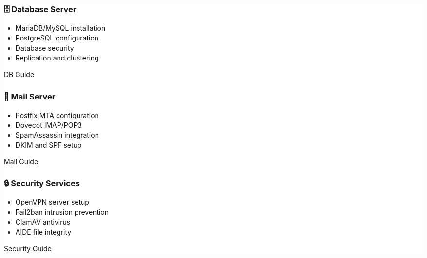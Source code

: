   <div className="col col--6">
    <div className="card">
      <div className="card__header">
        <h3>🗄️ Database Server</h3>
      </div>
      <div className="card__body">
        <ul>
          <li>MariaDB/MySQL installation</li>
          <li>PostgreSQL configuration</li>
          <li>Database security</li>
          <li>Replication and clustering</li>
        </ul>
      </div>
      <div className="card__footer">
        <a href="/docs/linux/debian/database" className="button button--secondary">DB Guide</a>
      </div>
    </div>
  </div>
</div>

<div className="row">
  <div className="col col--6">
    <div className="card">
      <div className="card__header">
        <h3>📧 Mail Server</h3>
      </div>
      <div className="card__body">
        <ul>
          <li>Postfix MTA configuration</li>
          <li>Dovecot IMAP/POP3</li>
          <li>SpamAssassin integration</li>
          <li>DKIM and SPF setup</li>
        </ul>
      </div>
      <div className="card__footer">
        <a href="/docs/linux/debian/mail-server" className="button button--secondary">Mail Guide</a>
      </div>
    </div>
  </div>
  
  <div className="col col--6">
    <div className="card">
      <div className="card__header">
        <h3>🔒 Security Services</h3>
      </div>
      <div className="card__body">
        <ul>
          <li>OpenVPN server setup</li>
          <li>Fail2ban intrusion prevention</li>
          <li>ClamAV antivirus</li>
          <li>AIDE file integrity</li>
        </ul>
      </div>
      <div className="card__footer">
        <a href="/docs/linux/debian/security-services" className="button button--secondary">Security Guide</a>
      </div>
    </div>
  </div>
</div>
